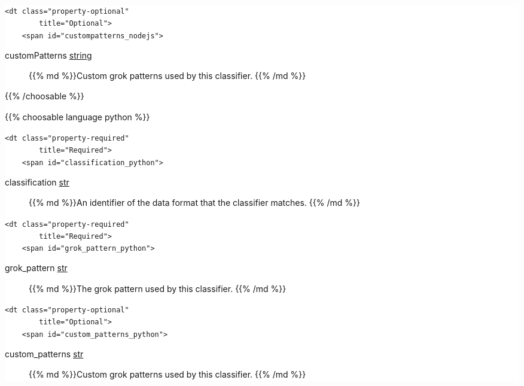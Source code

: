     <dt class="property-optional"
            title="Optional">
        <span id="custompatterns_nodejs">
<a href="#custompatterns_nodejs" style="color: inherit; text-decoration: inherit;">custom<wbr>Patterns</a>
</span> 
        <span class="property-indicator"></span>
        <span class="property-type"><a href="https://developer.mozilla.org/en-US/docs/Web/JavaScript/Reference/Global_Objects/string">string</a></span>
    </dt>
    <dd>{{% md %}}Custom grok patterns used by this classifier.
{{% /md %}}</dd>

</dl>
{{% /choosable %}}


{{% choosable language python %}}
<dl class="resources-properties">

    <dt class="property-required"
            title="Required">
        <span id="classification_python">
<a href="#classification_python" style="color: inherit; text-decoration: inherit;">classification</a>
</span> 
        <span class="property-indicator"></span>
        <span class="property-type"><a href="https://docs.python.org/3/library/stdtypes.html">str</a></span>
    </dt>
    <dd>{{% md %}}An identifier of the data format that the classifier matches.
{{% /md %}}</dd>

    <dt class="property-required"
            title="Required">
        <span id="grok_pattern_python">
<a href="#grok_pattern_python" style="color: inherit; text-decoration: inherit;">grok_<wbr>pattern</a>
</span> 
        <span class="property-indicator"></span>
        <span class="property-type"><a href="https://docs.python.org/3/library/stdtypes.html">str</a></span>
    </dt>
    <dd>{{% md %}}The grok pattern used by this classifier.
{{% /md %}}</dd>

    <dt class="property-optional"
            title="Optional">
        <span id="custom_patterns_python">
<a href="#custom_patterns_python" style="color: inherit; text-decoration: inherit;">custom_<wbr>patterns</a>
</span> 
        <span class="property-indicator"></span>
        <span class="property-type"><a href="https://docs.python.org/3/library/stdtypes.html">str</a></span>
    </dt>
    <dd>{{% md %}}Custom grok patterns used by this classifier.
{{% /md %}}</dd>
